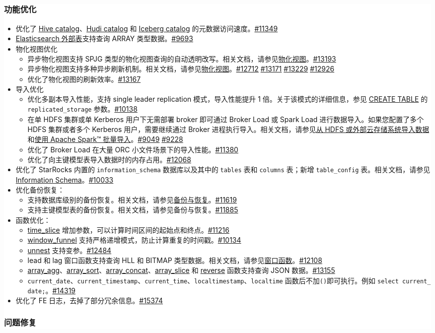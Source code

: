 ### 功能优化

- 优化了 [Hive catalog](../data_source/catalog/hive_catalog.md)、[Hudi catalog](../data_source/catalog/hudi_catalog.md) 和 [Iceberg catalog](../data_source/catalog/iceberg_catalog.md) 的元数据访问速度。[#11349](https://github.com/StarRocks/starrocks/issues/11349)
- [Elasticsearch 外部表](../data_source/External_table.md#deprecated-elasticsearch-外部表)支持查询 ARRAY 类型数据。[#9693](https://github.com/StarRocks/starrocks/pull/9693)
- 物化视图优化
  - 异步物化视图支持 SPJG 类型的物化视图查询的自动透明改写。相关文档，请参见[物化视图](../using_starrocks/Materialized_view.md#使用异步物化视图改写加速查询)。[#13193](https://github.com/StarRocks/starrocks/issues/13193)
  - 异步物化视图支持多种异步刷新机制。相关文档，请参见[物化视图](../using_starrocks/Materialized_view.md)。[#12712](https://github.com/StarRocks/starrocks/pull/12712) [#13171](https://github.com/StarRocks/starrocks/pull/13171) [#13229](https://github.com/StarRocks/starrocks/pull/13229) [#12926](https://github.com/StarRocks/starrocks/pull/12926)
  - 优化了物化视图的刷新效率。[#13167](https://github.com/StarRocks/starrocks/issues/13167)
- 导入优化
  - 优化多副本导入性能，支持 single leader replication 模式，导入性能提升 1 倍。关于该模式的详细信息，参见 [CREATE TABLE](../sql-reference/sql-statements/data-definition/CREATE_TABLE.md) 的 `replicated_storage` 参数。[#10138](https://github.com/StarRocks/starrocks/pull/10138)
  - 在单 HDFS 集群或单 Kerberos 用户下无需部署 broker 即可通过 Broker Load 或 Spark Load 进行数据导入。如果您配置了多个 HDFS 集群或者多个 Kerberos 用户，需要继续通过 Broker 进程执行导入。相关文档，请参见[从 HDFS 或外部云存储系统导入数据](../loading/BrokerLoad.md)和[使用 Apache Spark™ 批量导入](../loading/SparkLoad.md)。[#9049](https://github.com/starrocks/starrocks/pull/9049) [#9228](https://github.com/StarRocks/starrocks/pull/9228)
  - 优化了 Broker Load 在大量 ORC 小文件场景下的导入性能。[#11380](https://github.com/StarRocks/starrocks/pull/11380)
  - 优化了向主键模型表导入数据时的内存占用。[#12068](https://github.com/StarRocks/starrocks/pull/12068)
- 优化了 StarRocks 内置的 `information_schema` 数据库以及其中的 `tables` 表和 `columns` 表；新增 `table_config` 表。相关文档，请参见 [Information Schema](../administration/information_schema.md)。[#10033](https://github.com/StarRocks/starrocks/pull/10033)
- 优化备份恢复：
  - 支持数据库级别的备份恢复。相关文档，请参见[备份与恢复](../administration/Backup_and_restore.md)。[#11619](https://github.com/StarRocks/starrocks/issues/11619)
  - 支持主键模型表的备份恢复。相关文档，请参见备份与恢复。[#11885](https://github.com/StarRocks/starrocks/pull/11885)
- 函数优化：
  - [time_slice](../sql-reference/sql-functions/date-time-functions/time_slice.md) 增加参数，可以计算时间区间的起始点和终点。[#11216](https://github.com/StarRocks/starrocks/pull/11216)
  - [window_funnel](../sql-reference/sql-functions/aggregate-functions/window_funnel.md) 支持严格递增模式，防止计算重复的时间戳。[#10134](https://github.com/StarRocks/starrocks/pull/10134)
  - [unnest](../sql-reference/sql-functions/array-functions/unnest.md) 支持变参。[#12484](https://github.com/StarRocks/starrocks/pull/12484)
  - lead 和 lag 窗口函数支持查询 HLL 和 BITMAP 类型数据。相关文档，请参见[窗口函数](../sql-reference/sql-functions/Window_function.md)。[#12108](https://github.com/StarRocks/starrocks/pull/12108)
  - [array_agg](../sql-reference/sql-functions/array-functions/array_agg.md)、[array_sort](../sql-reference/sql-functions/array-functions/array_sort.md)、[array_concat](../sql-reference/sql-functions/array-functions/array_concat.md)、[array_slice](../sql-reference/sql-functions/array-functions/array_slice.md) 和 [reverse](../sql-reference/sql-functions/string-functions/reverse.md) 函数支持查询 JSON 数据。[#13155](https://github.com/StarRocks/starrocks/pull/13155)
  - `current_date`、`current_timestamp`、`current_time`、`localtimestamp`、`localtime` 函数后不加`()`即可执行。例如 `select current_date;`。[#14319](https://github.com/StarRocks/starrocks/pull/14319)
- 优化了 FE 日志，去掉了部分冗余信息。[#15374](https://github.com/StarRocks/starrocks/pull/15374)

### 问题修复
